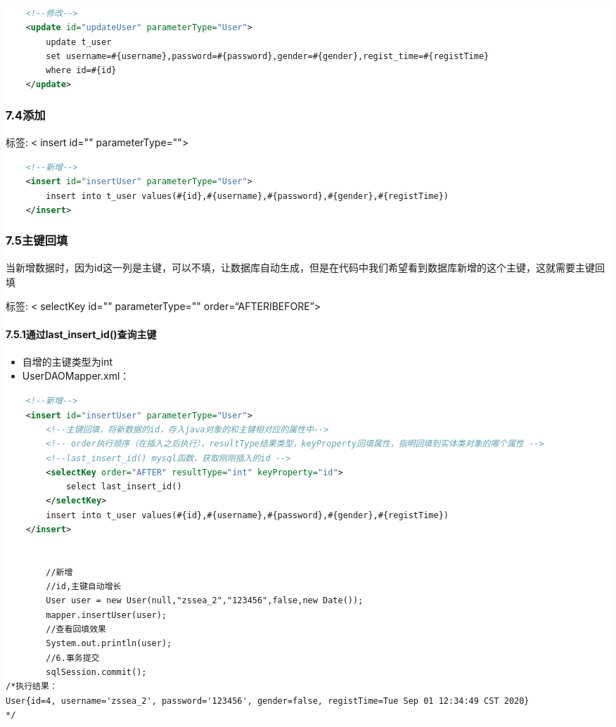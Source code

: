 ```xml
    <!--修改-->
    <update id="updateUser" parameterType="User">
        update t_user
        set username=#{username},password=#{password},gender=#{gender},regist_time=#{registTime}
        where id=#{id}
    </update>
```

### 7.4添加

标签: < insert id="" parameterType="">

```xml
	<!--新增-->
    <insert id="insertUser" parameterType="User">
        insert into t_user values(#{id},#{username},#{password},#{gender},#{registTime})
    </insert>
```

### 7.5主键回填

当新增数据时，因为id这一列是主键，可以不填，让数据库自动生成，但是在代码中我们希望看到数据库新增的这个主键，这就需要主键回填

标签: < selectKey id="" parameterType="" order=“AFTERIBEFORE”>

#### 7.5.1通过last_insert_id()查询主键

- 自增的主键类型为int
- UserDAOMapper.xml：

```xml
    <!--新增-->
    <insert id="insertUser" parameterType="User">
        <!--主键回填，将新数据的id，存入java对象的和主键相对应的属性中-->
        <!-- order执行顺序（在插入之后执行），resultType结果类型，keyProperty回填属性，指明回填到实体类对象的哪个属性 -->
        <!--last_insert_id() mysql函数，获取刚刚插入的id -->
        <selectKey order="AFTER" resultType="int" keyProperty="id">
            select last_insert_id()
        </selectKey>
        insert into t_user values(#{id},#{username},#{password},#{gender},#{registTime})
    </insert>


 		//新增
        //id,主键自动增长
        User user = new User(null,"zssea_2","123456",false,new Date());
        mapper.insertUser(user);
        //查看回填效果
        System.out.println(user);
        //6.事务提交
        sqlSession.commit();
/*执行结果：
User{id=4, username='zssea_2', password='123456', gender=false, registTime=Tue Sep 01 12:34:49 CST 2020}
*/
```
